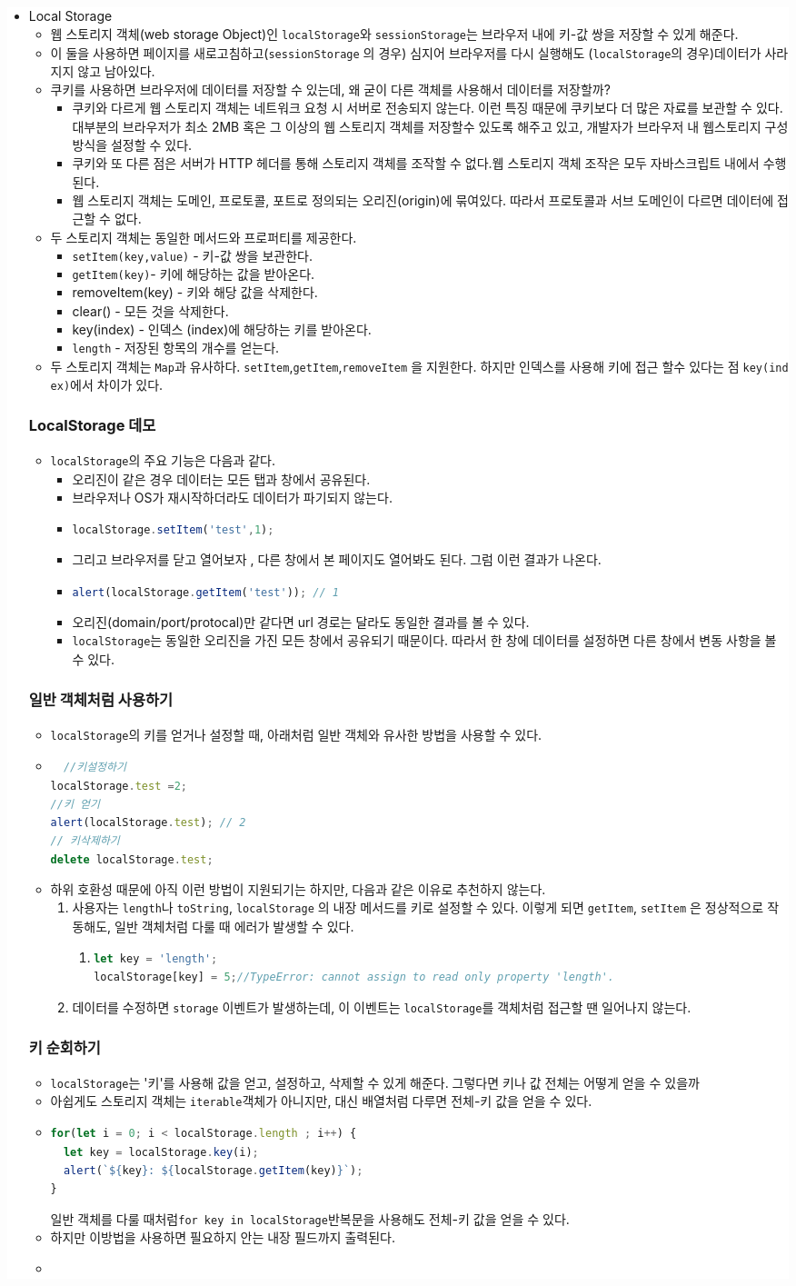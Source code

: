 * Local Storage
  * 웹 스토리지 객체(web storage Object)인 `localStorage`와 `sessionStorage`는 브라우저 내에 키-값 쌍을 저장할 수 있게 해준다.
  * 이 둘을 사용하면 페이지를 새로고침하고(`sessionStorage` 의 경우) 심지어 브라우저를 다시 실행해도 (`localStorage`의 경우)데이터가 사라지지 않고 남아있다. 
  * 쿠키를 사용하면 브라우저에 데이터를 저장할 수 있는데, 왜 굳이 다른 객체를 사용해서 데이터를 저장할까? 
    * 쿠키와 다르게 웹 스토리지 객체는 네트워크 요청 시 서버로 전송되지 않는다. 이런 특징 때문에 쿠키보다 더 많은 자료를 보관할 수 있다. 대부분의 브라우저가 최소 2MB 혹은 그 이상의 웹 스토리지 객체를 저장할수 있도록 해주고 있고, 개발자가 브라우저 내 웹스토리지 구성방식을 설정할 수 있다.
    * 쿠키와 또 다른 점은 서버가 HTTP 헤더를 통해 스토리지 객체를 조작할 수 없다.웹 스토리지 객체 조작은 모두 자바스크립트 내에서 수행된다.
    * 웹 스토리지 객체는 도메인, 프로토콜, 포트로 정의되는 오리진(origin)에 묶여있다. 따라서 프로토콜과 서브 도메인이 다르면 데이터에 접근할 수 없다.
  * 두 스토리지 객체는 동일한 메서드와 프로퍼티를 제공한다.
    * `setItem(key,value)` - 키-값 쌍을 보관한다.
    * `getItem(key)`- 키에 해당하는 값을 받아온다.
    * removeItem(key) - 키와 해당 값을 삭제한다.
    * clear() - 모든 것을 삭제한다.
    * key(index) - 인덱스 (index)에 해당하는 키를 받아온다.
    * `length` - 저장된 항목의 개수를 얻는다.
  * 두 스토리지 객체는 `Map`과 유사하다. `setItem`,`getItem`,`removeItem` 을 지원한다. 하지만 인덱스를 사용해 키에 접근 할수 있다는 점 `key(index)`에서 차이가 있다.
  ### LocalStorage 데모
  * `localStorage`의 주요 기능은 다음과 같다.
    * 오리진이 같은 경우 데이터는 모든 탭과 창에서 공유된다.
    * 브라우저나 OS가 재시작하더라도 데이터가 파기되지 않는다.
    * ```javascript
      localStorage.setItem('test',1);
      ```
    * 그리고 브라우저를 닫고 열어보자 , 다른 창에서 본 페이지도 열어봐도 된다. 그럼 이런 결과가 나온다.
    * ```javascript
      alert(localStorage.getItem('test')); // 1
      ```
    * 오리진(domain/port/protocal)만 같다면 url 경로는 달라도 동일한 결과를 볼 수 있다.
    * `localStorage`는 동일한 오리진을 가진 모든 창에서 공유되기 때문이다. 따라서 한 창에 데이터를 설정하면 다른 창에서 변동 사항을 볼 수 있다.
  ### 일반 객체처럼 사용하기
  * `localStorage`의 키를 얻거나 설정할 때, 아래처럼 일반 객체와 유사한 방법을 사용할 수 있다.
  * ```javascript
      //키설정하기
    localStorage.test =2;
    //키 얻기
    alert(localStorage.test); // 2
    // 키삭제하기
    delete localStorage.test; 
    ```
  * 하위 호환성 때문에 아직 이런 방법이 지원되기는 하지만, 다음과 같은 이유로 추천하지 않는다.
    1. 사용자는 `length`나 `toString`, `localStorage` 의 내장 메서드를 키로 설정할 수 있다. 이렇게 되면 `getItem`, `setItem` 은 정상적으로 작동해도, 일반 객체처럼 다룰 때 에러가 발생할 수 있다.
       1. ```javascript
          let key = 'length';
          localStorage[key] = 5;//TypeError: cannot assign to read only property 'length'.
          ```
    2. 데이터를 수정하면 `storage` 이벤트가 발생하는데, 이 이벤트는 `localStorage`를 객체처럼 접근할 땐 일어나지 않는다.
  ### 키 순회하기
  * `localStorage`는 '키'를 사용해 값을 얻고, 설정하고, 삭제할 수 있게 해준다. 그렇다면 키나 값 전체는 어떻게 얻을 수 있을까
  * 아쉽게도 스토리지 객체는 `iterable`객체가 아니지만,  대신 배열처럼 다루면 전체-키 값을 얻을 수 있다.
  * ```javascript
    for(let i = 0; i < localStorage.length ; i++) {
      let key = localStorage.key(i);
      alert(`${key}: ${localStorage.getItem(key)}`);
    }
    ```
    일반 객체를 다룰 때처럼`for key in localStorage`반복문을 사용해도 전체-키 값을 얻을 수 있다.
  * 하지만 이방법을 사용하면 필요하지 안는 내장 필드까지 출력된다.
  * ```javascript